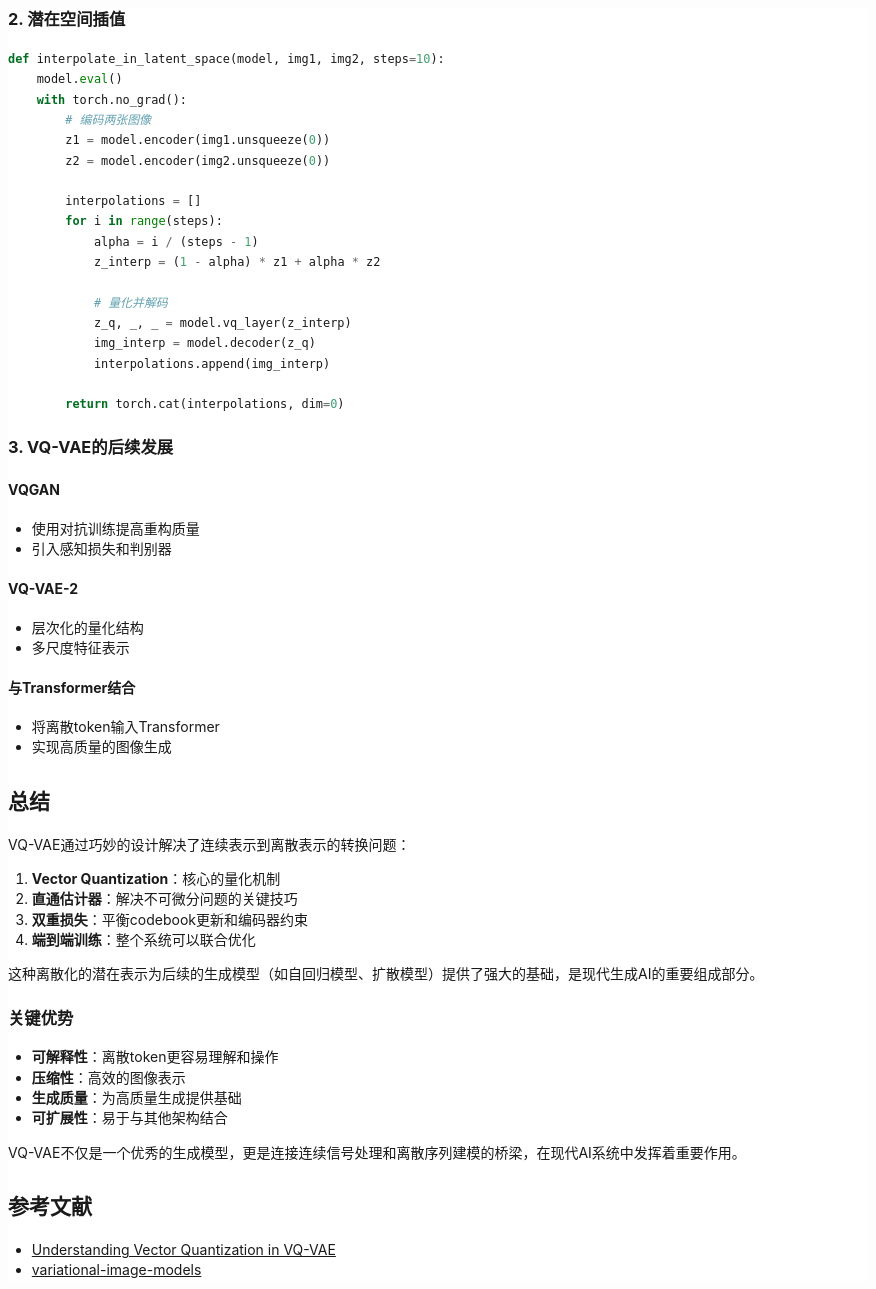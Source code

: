 ### 2. 潜在空间插值
```python
def interpolate_in_latent_space(model, img1, img2, steps=10):
    model.eval()
    with torch.no_grad():
        # 编码两张图像
        z1 = model.encoder(img1.unsqueeze(0))
        z2 = model.encoder(img2.unsqueeze(0))
        
        interpolations = []
        for i in range(steps):
            alpha = i / (steps - 1)
            z_interp = (1 - alpha) * z1 + alpha * z2
            
            # 量化并解码
            z_q, _, _ = model.vq_layer(z_interp)
            img_interp = model.decoder(z_q)
            interpolations.append(img_interp)
        
        return torch.cat(interpolations, dim=0)
```

### 3. VQ-VAE的后续发展

#### VQGAN
- 使用对抗训练提高重构质量
- 引入感知损失和判别器

#### VQ-VAE-2
- 层次化的量化结构
- 多尺度特征表示

#### 与Transformer结合
- 将离散token输入Transformer
- 实现高质量的图像生成

## 总结

VQ-VAE通过巧妙的设计解决了连续表示到离散表示的转换问题：

1. **Vector Quantization**：核心的量化机制
2. **直通估计器**：解决不可微分问题的关键技巧
3. **双重损失**：平衡codebook更新和编码器约束
4. **端到端训练**：整个系统可以联合优化

这种离散化的潜在表示为后续的生成模型（如自回归模型、扩散模型）提供了强大的基础，是现代生成AI的重要组成部分。

### 关键优势
- **可解释性**：离散token更容易理解和操作
- **压缩性**：高效的图像表示
- **生成质量**：为高质量生成提供基础
- **可扩展性**：易于与其他架构结合

VQ-VAE不仅是一个优秀的生成模型，更是连接连续信号处理和离散序列建模的桥梁，在现代AI系统中发挥着重要作用。

## 参考文献
- [Understanding Vector Quantization in VQ-VAE](https://huggingface.co/blog/ariG23498/understand-vq)
- [variational-image-models](https://github.com/ariG23498/variational-image-models/tree/main)